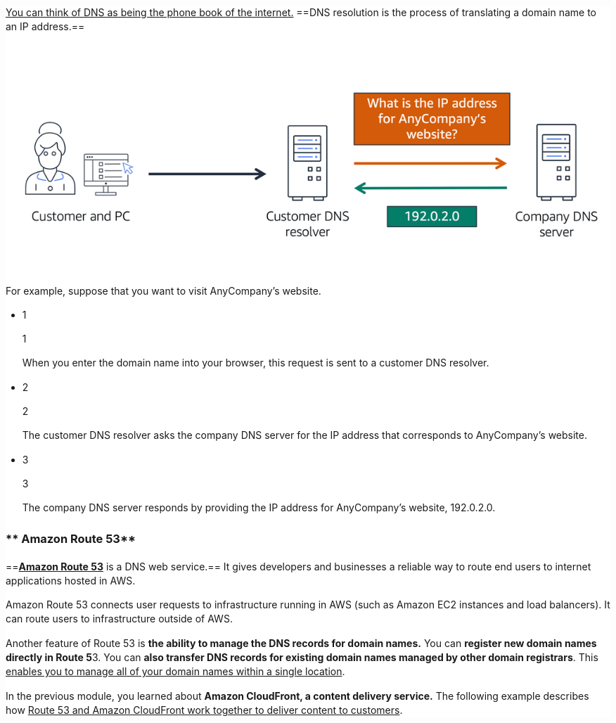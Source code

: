 <u>You can think of DNS as being the phone book of the internet.</u> ==DNS resolution is the process of translating a domain name to an IP address.==

![Process diagram of DNS resolution](Module%204%20-%20Networking.assets/Pd32jad3VWk7EjGe_AFBIDcTkYnYj1OOb.png)

For example, suppose that you want to visit AnyCompany’s website. 

- 1

  1

  When you enter the domain name into your browser, this request is sent to a customer DNS resolver. 

- 2

  2

  The customer DNS resolver asks the company DNS server for the IP address that corresponds to AnyCompany’s website.

- 3

  3

  The company DNS server responds by providing the IP address for AnyCompany’s website, 192.0.2.0.

### ** Amazon Route 53**

==[**Amazon Route 53**](https://aws.amazon.com/route53) is a DNS web service.== It gives developers and businesses a reliable way to route end users to internet applications hosted in AWS. 

Amazon Route 53 connects user requests to infrastructure running in AWS (such as Amazon EC2 instances and load balancers). It can route users to infrastructure outside of AWS.

Another feature of Route 53 is **the ability to manage the DNS records for domain names.** You can **register new domain names directly in Route 5**3. You can **also transfer DNS records for existing domain names managed by other domain registrars**. This <u>enables you to manage all of your domain names within a single location</u>.

In the previous module, you learned about **Amazon CloudFront, a content delivery service.** The following example describes how <u>Route 53 and Amazon CloudFront work together to deliver content to customers</u>.
